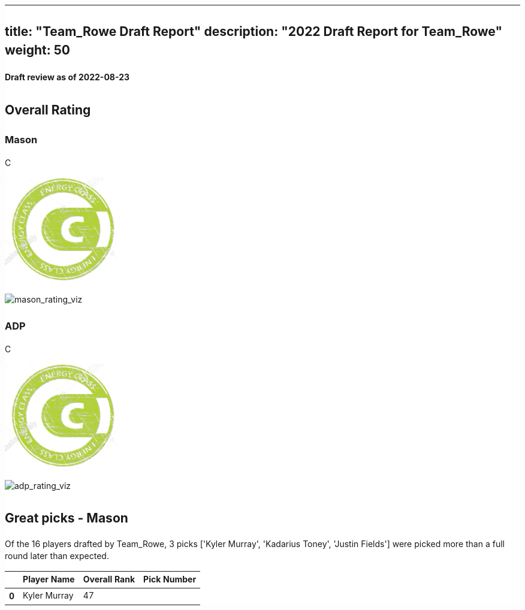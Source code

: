 
---
title: "Team_Rowe Draft Report"
description: "2022 Draft Report for Team_Rowe"
weight: 50
---
#### Draft review as of 2022-08-23
## Overall Rating

### Mason

C

![C](/images/draft_grades/c.png)

![mason_rating_viz](../a527d731-3cb4-4c9b-81be-2ca4110cec6d.png)

### ADP

C

![C](/images/draft_grades/c.png)

![adp_rating_viz](../a14272ed-45f2-43c7-93d8-17a8ef981d54.png)

## Great picks - Mason

Of the 16 players drafted by Team_Rowe, 3 picks ['Kyler Murray', 'Kadarius Toney', 'Justin Fields'] were picked more than a full round later than expected.

<table  class="dataframe">
  <thead>
    <tr style="text-align: right;">
      <th></th>
      <th>Player Name</th>
      <th>Overall Rank</th>
      <th>Pick Number</th>
    </tr>
  </thead>
  <tbody>
    <tr>
      <th>0</th>
      <td>Kyler Murray</td>
      <td>47</td>